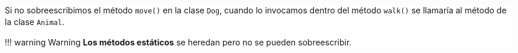 Si no sobreescribimos el método `move()` en la clase `Dog`, cuando lo invocamos dentro del método `walk()` se llamaría al método de la clase `Animal`.

!!! warning Warning
    **Los métodos estáticos** se heredan pero no se pueden sobreescribir.
